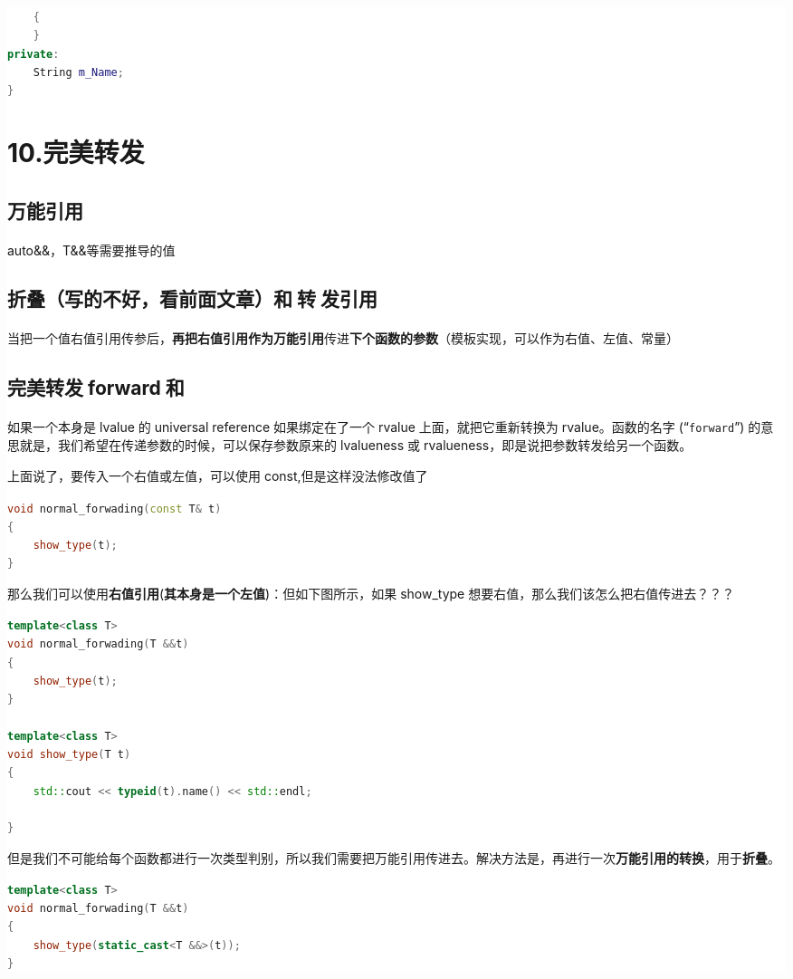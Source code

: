 ```c++
    {
    }
private:
    String m_Name;
}
```

# 10.完美转发
## 万能引用
auto&&，T&&等需要推导的值

## 折叠（写的不好，看前面文章）和 转 发引用
当把一个值右值引用传参后，**再把右值引用作为万能引用**传进**下个函数的参数**（模板实现，可以作为右值、左值、常量）

## 完美转发 forward 和
如果一个本身是 lvalue 的 universal reference 如果绑定在了一个 rvalue 上面，就把它重新转换为 rvalue。函数的名字 (“`forward`”) 的意思就是，我们希望在传递参数的时候，可以保存参数原来的 lvalueness 或 rvalueness，即是说把参数转发给另一个函数。

上面说了，要传入一个右值或左值，可以使用 const,但是这样没法修改值了
```c++
void normal_forwading(const T& t)
{
    show_type(t);
}
```
那么我们可以使用**右值引用**(**其本身是一个左值**)：但如下图所示，如果 show_type 想要右值，那么我们该怎么把右值传进去？？？

```c++ 
template<class T>
void normal_forwading(T &&t)
{
    show_type(t);
}

template<class T>
void show_type(T t)
{
    std::cout << typeid(t).name() << std::endl;

}
```
但是我们不可能给每个函数都进行一次类型判别，所以我们需要把万能引用传进去。解决方法是，再进行一次**万能引用的转换**，用于**折叠**。
```c++
template<class T>
void normal_forwading(T &&t)
{
    show_type(static_cast<T &&>(t));
}

```
